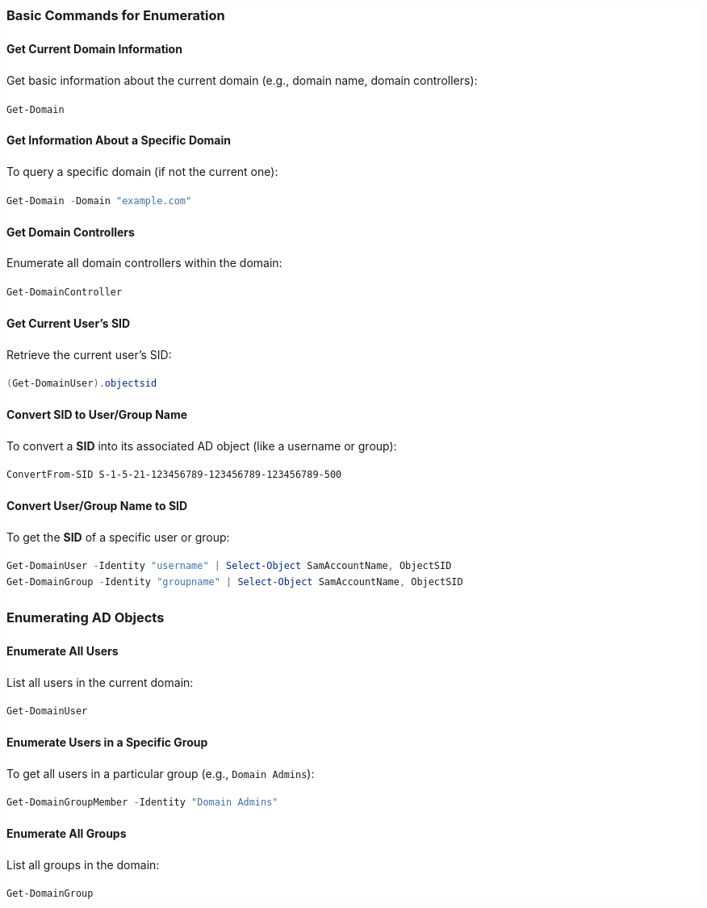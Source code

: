 
### **Basic Commands for Enumeration**

#### **Get Current Domain Information**
Get basic information about the current domain (e.g., domain name, domain controllers):
```powershell
Get-Domain
```

#### **Get Information About a Specific Domain**
To query a specific domain (if not the current one):
```powershell
Get-Domain -Domain "example.com"
```

#### **Get Domain Controllers**
Enumerate all domain controllers within the domain:
```powershell
Get-DomainController
```

#### **Get Current User’s SID**
Retrieve the current user’s SID:
```powershell
(Get-DomainUser).objectsid
```

#### **Convert SID to User/Group Name**
To convert a **SID** into its associated AD object (like a username or group):
```powershell
ConvertFrom-SID S-1-5-21-123456789-123456789-123456789-500
```

#### **Convert User/Group Name to SID**
To get the **SID** of a specific user or group:
```powershell
Get-DomainUser -Identity "username" | Select-Object SamAccountName, ObjectSID
Get-DomainGroup -Identity "groupname" | Select-Object SamAccountName, ObjectSID
```

### **Enumerating AD Objects**

#### **Enumerate All Users**
List all users in the current domain:
```powershell
Get-DomainUser
```

#### **Enumerate Users in a Specific Group**
To get all users in a particular group (e.g., `Domain Admins`):
```powershell
Get-DomainGroupMember -Identity "Domain Admins"
```

#### **Enumerate All Groups**
List all groups in the domain:
```powershell
Get-DomainGroup
```

